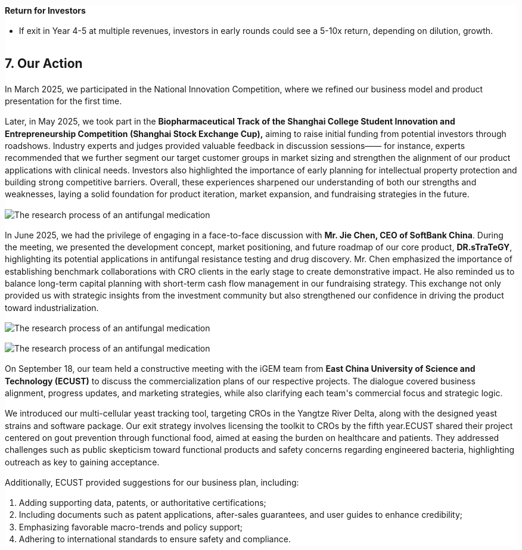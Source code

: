  **Return for Investors**

- If exit in Year 4-5 at multiple revenues, investors in early rounds could see a 5-10x return, depending on dilution, growth.

  

## 7. Our Action

 In March 2025, we participated in the National Innovation Competition, where we refined our business model and product presentation for the first time. 

 Later, in May 2025, we took part in the **Biopharmaceutical Track of the Shanghai College Student Innovation and Entrepreneurship Competition (Shanghai Stock Exchange Cup),** aiming to raise initial funding from potential investors through roadshows. Industry experts and judges provided valuable feedback in discussion sessions—— for instance, experts recommended that we further segment our target customer groups in market sizing and strengthen the alignment of our product applications with clinical needs. Investors also highlighted the importance of early planning for intellectual property protection and building strong competitive barriers. Overall, these experiences sharpened our understanding of both our strengths and weaknesses, laying a solid foundation for product iteration, market expansion, and fundraising strategies in the future.

![The research process of an antifungal medication](https://static.igem.wiki/teams/5643/pageimage/entrepreneurship-image/igem-business-action1.webp)

 In June 2025, we had the privilege of engaging in a face-to-face discussion with **Mr. Jie Chen, CEO of SoftBank China**. During the meeting, we presented the development concept, market positioning, and future roadmap of our core product, **DR.sTraTeGY**, highlighting its potential applications in antifungal resistance testing and drug discovery. Mr. Chen  emphasized the importance of establishing benchmark collaborations with CRO clients in the early stage to create demonstrative impact. He also reminded us to balance long-term capital planning with short-term cash flow management in our fundraising strategy. This exchange not only provided us with strategic insights from the investment community but also strengthened our confidence in driving the product toward industrialization.

![The research process of an antifungal medication](https://static.igem.wiki/teams/5643/pageimage/entrepreneurship-image/igem-business-action2.webp)

![The research process of an antifungal medication](https://static.igem.wiki/teams/5643/pageimage/entrepreneurship-image/igem-business-action3.webp)

 On September 18, our team held a constructive meeting with the iGEM team from **East China University of Science and Technology (ECUST)** to discuss the commercialization plans of our respective projects. The dialogue covered business alignment, progress updates, and marketing strategies, while also clarifying each team's commercial focus and strategic logic.

 We introduced our multi-cellular yeast tracking tool, targeting CROs in the Yangtze River Delta, along with the designed yeast strains and software package. Our exit strategy involves licensing the toolkit to CROs by the fifth year.ECUST shared their project centered on gout prevention through functional food, aimed at easing the burden on healthcare and patients. They addressed challenges such as public skepticism toward functional products and safety concerns regarding engineered bacteria, highlighting outreach as key to gaining acceptance.

 Additionally, ECUST provided suggestions for our business plan, including:

1. Adding supporting data, patents, or authoritative certifications;
2. Including documents such as patent applications, after-sales guarantees, and user guides to enhance credibility;
3. Emphasizing favorable macro-trends and policy support;
4. Adhering to international standards to ensure safety and compliance.
